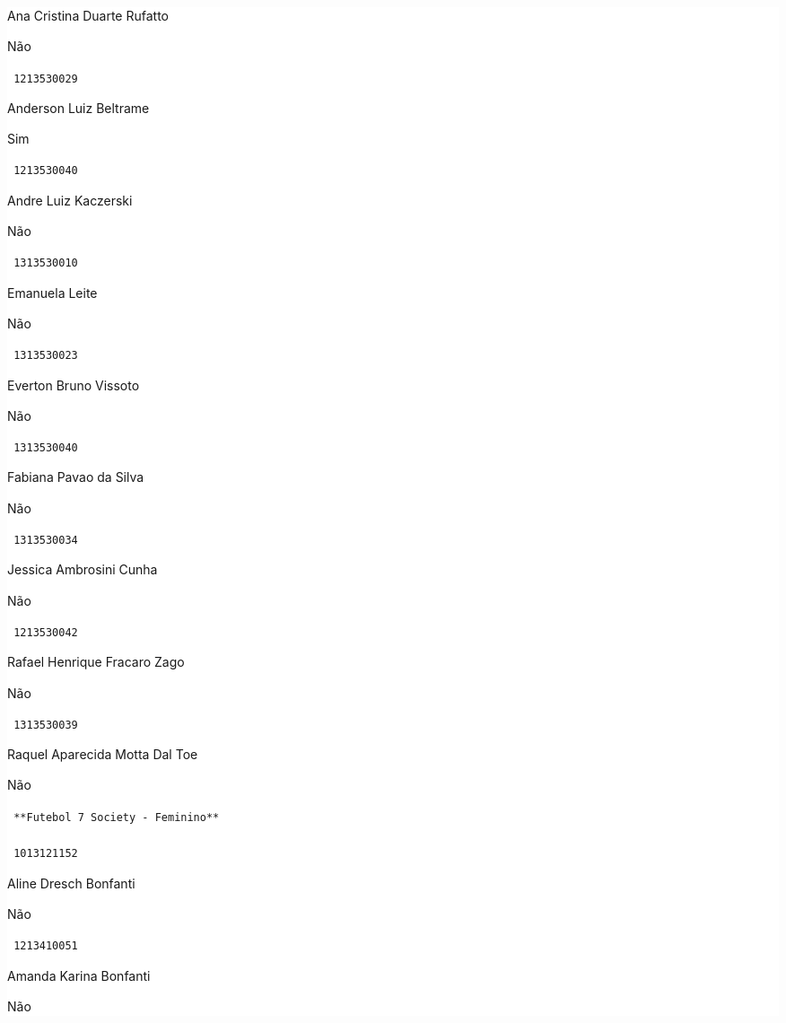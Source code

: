    Ana Cristina Duarte Rufatto

   Não

     1213530029

   Anderson Luiz Beltrame

   Sim

     1213530040

   Andre Luiz Kaczerski

   Não

     1313530010

   Emanuela Leite

   Não

     1313530023

   Everton Bruno Vissoto

   Não

     1313530040

   Fabiana Pavao da Silva

   Não

     1313530034

   Jessica Ambrosini Cunha

   Não

     1213530042

   Rafael Henrique Fracaro Zago

   Não

     1313530039

   Raquel Aparecida Motta Dal Toe

   Não

     **Futebol 7 Society - Feminino**

     1013121152

   Aline Dresch Bonfanti

   Não

     1213410051

   Amanda Karina Bonfanti

   Não

